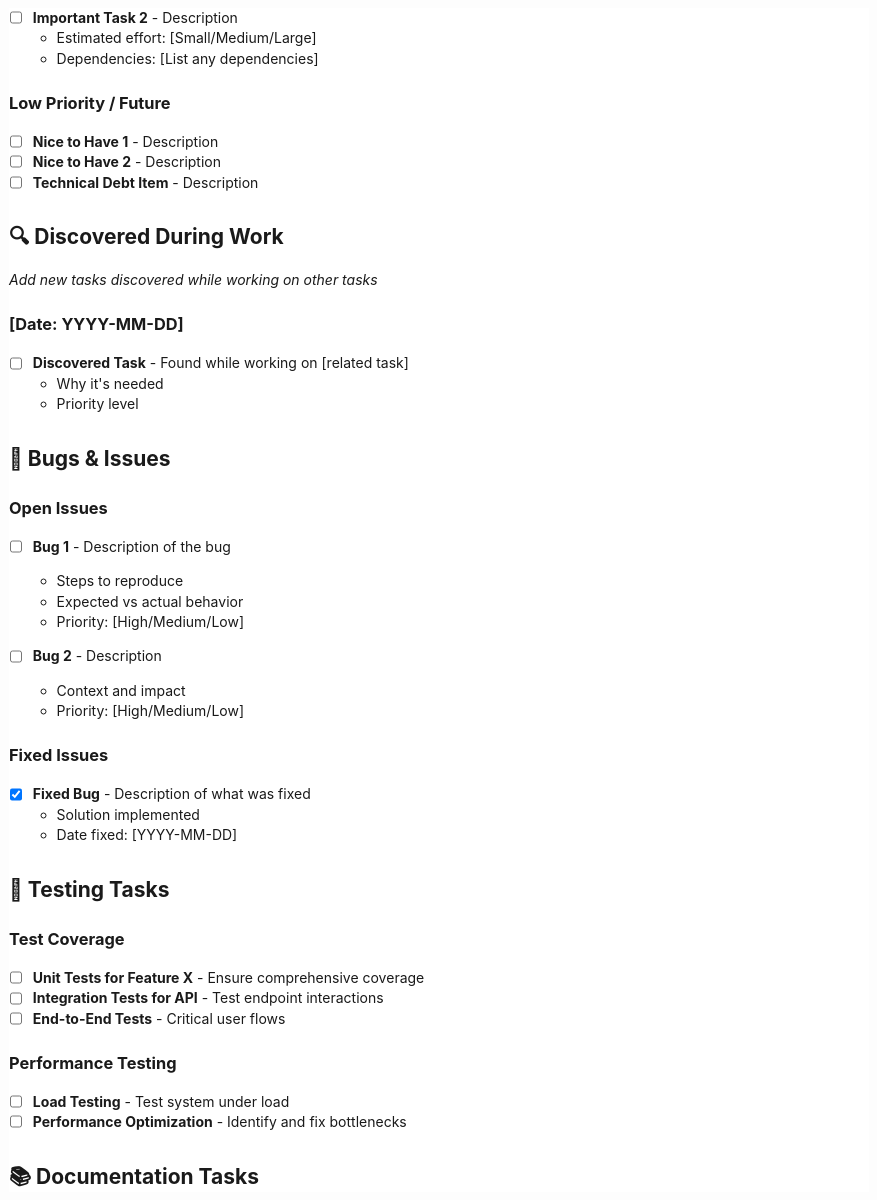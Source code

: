 - [ ] **Important Task 2** - Description
  - Estimated effort: [Small/Medium/Large]
  - Dependencies: [List any dependencies]

### Low Priority / Future
- [ ] **Nice to Have 1** - Description
- [ ] **Nice to Have 2** - Description
- [ ] **Technical Debt Item** - Description

## 🔍 Discovered During Work

*Add new tasks discovered while working on other tasks*

### [Date: YYYY-MM-DD]
- [ ] **Discovered Task** - Found while working on [related task]
  - Why it's needed
  - Priority level

## 🐛 Bugs & Issues

### Open Issues
- [ ] **Bug 1** - Description of the bug
  - Steps to reproduce
  - Expected vs actual behavior
  - Priority: [High/Medium/Low]

- [ ] **Bug 2** - Description
  - Context and impact
  - Priority: [High/Medium/Low]

### Fixed Issues
- [x] **Fixed Bug** - Description of what was fixed
  - Solution implemented
  - Date fixed: [YYYY-MM-DD]

## 🧪 Testing Tasks

### Test Coverage
- [ ] **Unit Tests for Feature X** - Ensure comprehensive coverage
- [ ] **Integration Tests for API** - Test endpoint interactions
- [ ] **End-to-End Tests** - Critical user flows

### Performance Testing
- [ ] **Load Testing** - Test system under load
- [ ] **Performance Optimization** - Identify and fix bottlenecks

## 📚 Documentation Tasks
